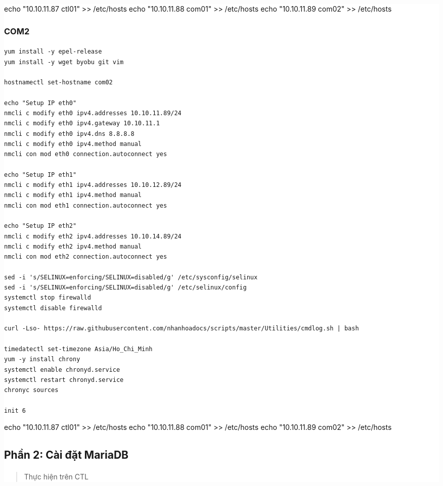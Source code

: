 echo "10.10.11.87 ctl01" >> /etc/hosts
echo "10.10.11.88 com01" >> /etc/hosts
echo "10.10.11.89 com02" >> /etc/hosts


### COM2

```
yum install -y epel-release
yum install -y wget byobu git vim

hostnamectl set-hostname com02

echo "Setup IP eth0"
nmcli c modify eth0 ipv4.addresses 10.10.11.89/24
nmcli c modify eth0 ipv4.gateway 10.10.11.1
nmcli c modify eth0 ipv4.dns 8.8.8.8
nmcli c modify eth0 ipv4.method manual
nmcli con mod eth0 connection.autoconnect yes

echo "Setup IP eth1"
nmcli c modify eth1 ipv4.addresses 10.10.12.89/24
nmcli c modify eth1 ipv4.method manual
nmcli con mod eth1 connection.autoconnect yes

echo "Setup IP eth2"
nmcli c modify eth2 ipv4.addresses 10.10.14.89/24
nmcli c modify eth2 ipv4.method manual
nmcli con mod eth2 connection.autoconnect yes

sed -i 's/SELINUX=enforcing/SELINUX=disabled/g' /etc/sysconfig/selinux
sed -i 's/SELINUX=enforcing/SELINUX=disabled/g' /etc/selinux/config
systemctl stop firewalld
systemctl disable firewalld

curl -Lso- https://raw.githubusercontent.com/nhanhoadocs/scripts/master/Utilities/cmdlog.sh | bash

timedatectl set-timezone Asia/Ho_Chi_Minh
yum -y install chrony
systemctl enable chronyd.service
systemctl restart chronyd.service
chronyc sources

init 6
```

echo "10.10.11.87 ctl01" >> /etc/hosts
echo "10.10.11.88 com01" >> /etc/hosts
echo "10.10.11.89 com02" >> /etc/hosts

## Phần 2: Cài đặt MariaDB
> Thực hiện trên CTL
